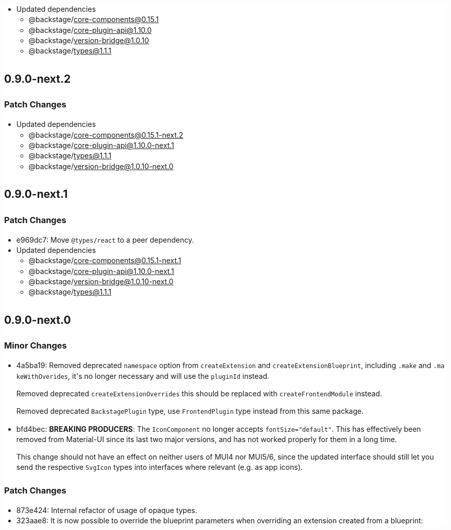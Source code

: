 - Updated dependencies
  - @backstage/core-components@0.15.1
  - @backstage/core-plugin-api@1.10.0
  - @backstage/version-bridge@1.0.10
  - @backstage/types@1.1.1

## 0.9.0-next.2

### Patch Changes

- Updated dependencies
  - @backstage/core-components@0.15.1-next.2
  - @backstage/core-plugin-api@1.10.0-next.1
  - @backstage/types@1.1.1
  - @backstage/version-bridge@1.0.10-next.0

## 0.9.0-next.1

### Patch Changes

- e969dc7: Move `@types/react` to a peer dependency.
- Updated dependencies
  - @backstage/core-components@0.15.1-next.1
  - @backstage/core-plugin-api@1.10.0-next.1
  - @backstage/version-bridge@1.0.10-next.0
  - @backstage/types@1.1.1

## 0.9.0-next.0

### Minor Changes

- 4a5ba19: Removed deprecated `namespace` option from `createExtension` and `createExtensionBlueprint`, including `.make` and `.makeWithOverides`, it's no longer necessary and will use the `pluginId` instead.

  Removed deprecated `createExtensionOverrides` this should be replaced with `createFrontendModule` instead.

  Removed deprecated `BackstagePlugin` type, use `FrontendPlugin` type instead from this same package.

- bfd4bec: **BREAKING PRODUCERS**: The `IconComponent` no longer accepts `fontSize="default"`. This has effectively been removed from Material-UI since its last two major versions, and has not worked properly for them in a long time.

  This change should not have an effect on neither users of MUI4 nor MUI5/6, since the updated interface should still let you send the respective `SvgIcon` types into interfaces where relevant (e.g. as app icons).

### Patch Changes

- 873e424: Internal refactor of usage of opaque types.
- 323aae8: It is now possible to override the blueprint parameters when overriding an extension created from a blueprint:

